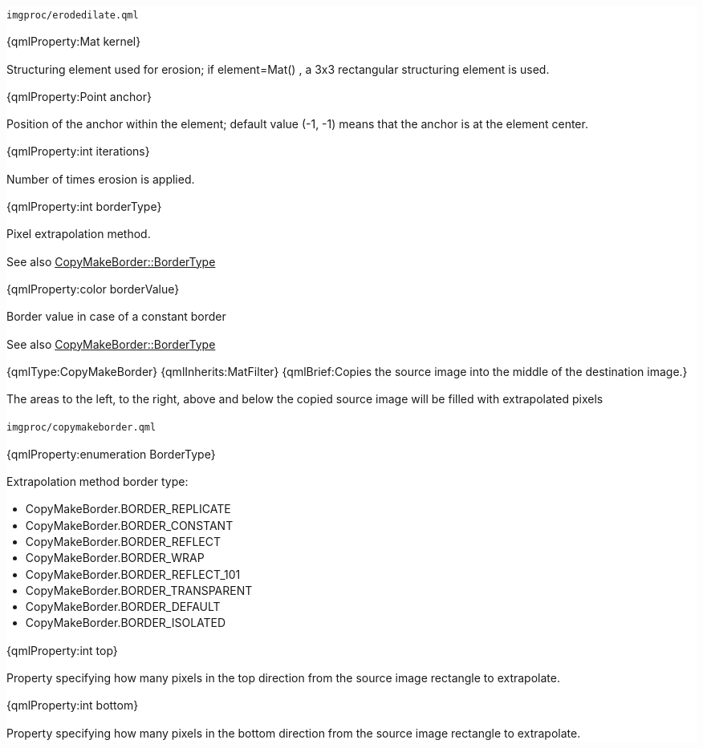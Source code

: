 `imgproc/erodedilate.qml`


{qmlProperty:Mat kernel}

  Structuring element used for erosion; if element=Mat() , a 3x3 rectangular structuring element is used.

{qmlProperty:Point anchor}

  Position of the anchor within the element; default value (-1, -1) means that the anchor is at the element center.

{qmlProperty:int iterations}

  Number of times erosion is applied.

{qmlProperty:int borderType}

  Pixel extrapolation method.

  See also [CopyMakeBorder::BorderType]()

{qmlProperty:color borderValue}

  Border value in case of a constant border

  See also [CopyMakeBorder::BorderType]()

{qmlType:CopyMakeBorder}
{qmlInherits:MatFilter}
{qmlBrief:Copies the source image into the middle of the destination image.}

  The areas to the left, to the right, above and below the copied source image will be filled with extrapolated pixels

`imgproc/copymakeborder.qml`

{qmlProperty:enumeration BorderType}

  Extrapolation method border type:

  * CopyMakeBorder.BORDER_REPLICATE
  * CopyMakeBorder.BORDER_CONSTANT
  * CopyMakeBorder.BORDER_REFLECT
  * CopyMakeBorder.BORDER_WRAP
  * CopyMakeBorder.BORDER_REFLECT_101
  * CopyMakeBorder.BORDER_TRANSPARENT
  * CopyMakeBorder.BORDER_DEFAULT
  * CopyMakeBorder.BORDER_ISOLATED

{qmlProperty:int top}

  Property specifying how many pixels in the top direction from the source image rectangle to extrapolate.


{qmlProperty:int bottom}

  Property specifying how many pixels in the bottom direction from the source image rectangle to extrapolate.
